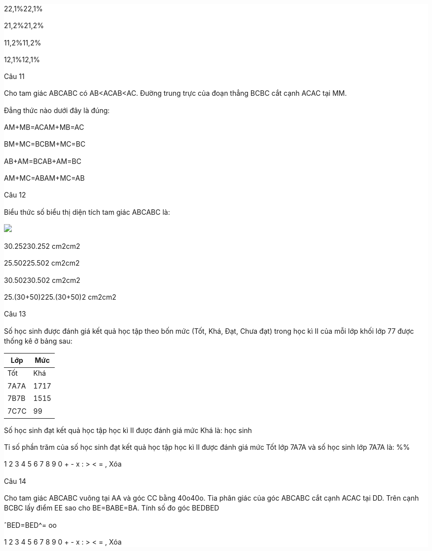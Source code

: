 22,1%22,1%

21,2%21,2%

11,2%11,2%

12,1%12,1%

Câu 11

Cho tam giác ABCABC có AB<ACAB<AC. Đường trung trực của đoạn thẳng BCBC cắt cạnh ACAC tại MM.

Đẳng thức nào dưới đây là đúng:

AM+MB=ACAM+MB=AC

BM+MC=BCBM+MC=BC

AB+AM=BCAB+AM=BC

AM+MC=ABAM+MC=AB

Câu 12

Biểu thức số biểu thị diện tích tam giác ABCABC là:

![](https://onthi123.vn/public/uploads/lop-7/23_4.png)

30.25230.252 cm2cm2

25.50225.502 cm2cm2

30.50230.502 cm2cm2

25.(30+50)225.(30+50)2 cm2cm2

Câu 13

Số học sinh được đánh giá kết quả học tập theo bốn mức (Tốt, Khá, Đạt, Chưa đạt) trong học kì II của mỗi lớp khối lớp 77 được thống kê ở bảng sau:

Lớp | Mức  
---|---  
Tốt | Khá | Đạt | Chưa đạt  
7A7A | 1717 | 1212 | 55 | 00  
7B7B | 1515 | 1010 | 77 | 22  
7C7C | 99 | 1515 | 1010 | 11  
  
Số học sinh đạt kết quả học tập học kì II được đánh giá mức Khá là:  học sinh

Tỉ số phần trăm của số học sinh đạt kết quả học tập học kì II được đánh giá mức Tốt lớp 7A7A và số học sinh lớp 7A7A là: %%

1 2 3 4 5 6 7 8 9 0 + - x : > < = , Xóa

Câu 14

Cho tam giác ABCABC vuông tại AA và góc CC bằng 40o40o. Tia phân giác của góc ABCABC cắt cạnh ACAC tại DD. Trên cạnh BCBC lấy điểm EE sao cho BE=BABE=BA. Tính số đo góc BEDBED

ˆBED=BED^= oo

1 2 3 4 5 6 7 8 9 0 + - x : > < = , Xóa
